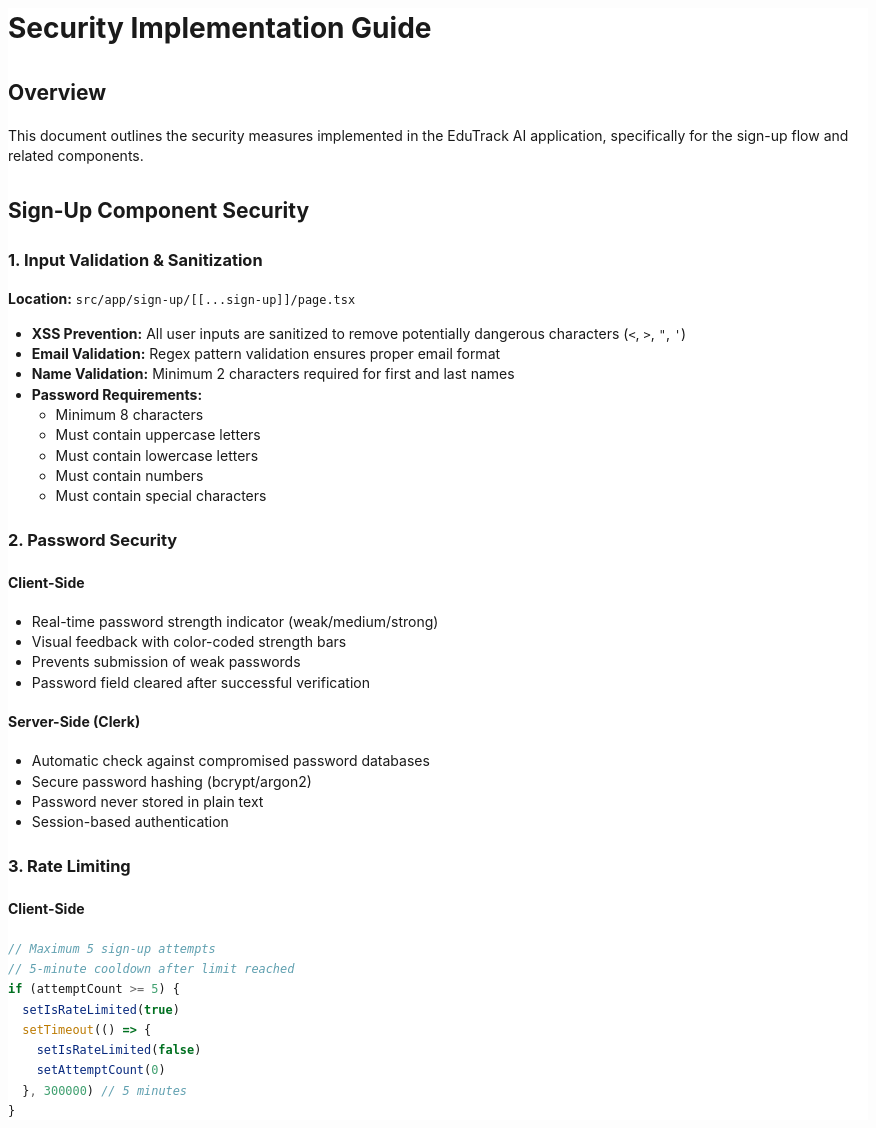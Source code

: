 # Security Implementation Guide

## Overview
This document outlines the security measures implemented in the EduTrack AI application, specifically for the sign-up flow and related components.

## Sign-Up Component Security

### 1. Input Validation & Sanitization
**Location:** `src/app/sign-up/[[...sign-up]]/page.tsx`

- **XSS Prevention:** All user inputs are sanitized to remove potentially dangerous characters (`<`, `>`, `"`, `'`)
- **Email Validation:** Regex pattern validation ensures proper email format
- **Name Validation:** Minimum 2 characters required for first and last names
- **Password Requirements:** 
  - Minimum 8 characters
  - Must contain uppercase letters
  - Must contain lowercase letters
  - Must contain numbers
  - Must contain special characters

### 2. Password Security

#### Client-Side
- Real-time password strength indicator (weak/medium/strong)
- Visual feedback with color-coded strength bars
- Prevents submission of weak passwords
- Password field cleared after successful verification

#### Server-Side (Clerk)
- Automatic check against compromised password databases
- Secure password hashing (bcrypt/argon2)
- Password never stored in plain text
- Session-based authentication

### 3. Rate Limiting

#### Client-Side
```typescript
// Maximum 5 sign-up attempts
// 5-minute cooldown after limit reached
if (attemptCount >= 5) {
  setIsRateLimited(true)
  setTimeout(() => {
    setIsRateLimited(false)
    setAttemptCount(0)
  }, 300000) // 5 minutes
}
```
